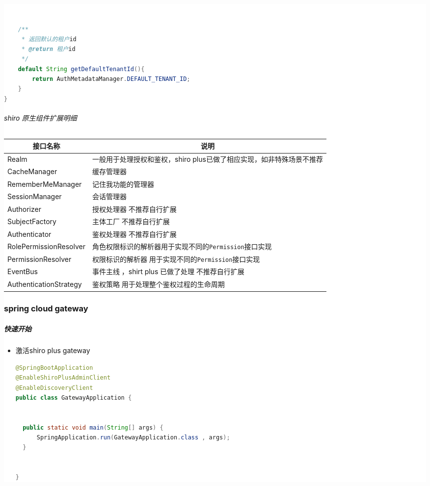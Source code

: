 ```java


	/**
	 * 返回默认的租户id
	 * @return 租户id
	 */
	default String getDefaultTenantId(){
		return AuthMetadataManager.DEFAULT_TENANT_ID;
	}
}
```

###### shiro 原生组件扩展明细<a id ="shiro_components"></a>

| 接口名称               | 说明                                                         |
| ---------------------- | ------------------------------------------------------------ |
| Realm                  | 一般用于处理授权和鉴权，shiro plus已做了相应实现，如非特殊场景不推荐 |
| CacheManager           | 缓存管理器                                                   |
| RememberMeManager      | 记住我功能的管理器                                           |
| SessionManager         | 会话管理器                                                   |
| Authorizer             | 授权处理器 不推荐自行扩展                                    |
| SubjectFactory         | 主体工厂 不推荐自行扩展                                      |
| Authenticator          | 鉴权处理器 不推荐自行扩展                                    |
| RolePermissionResolver | 角色权限标识的解析器用于实现不同的`Permission`接口实现       |
| PermissionResolver     | 权限标识的解析器 用于实现不同的`Permission`接口实现          |
| EventBus               | 事件主线 ，shirt plus 已做了处理 不推荐自行扩展              |
| AuthenticationStrategy | 鉴权策略 用于处理整个鉴权过程的生命周期                      |

### spring cloud gateway

##### 快速开始

- 激活shiro plus gateway

  ```java
  @SpringBootApplication
  @EnableShiroPlusAdminClient
  @EnableDiscoveryClient
  public class GatewayApplication {
  
  
  	public static void main(String[] args) {
  		SpringApplication.run(GatewayApplication.class , args);
  	}
  
  
  }
  ```
